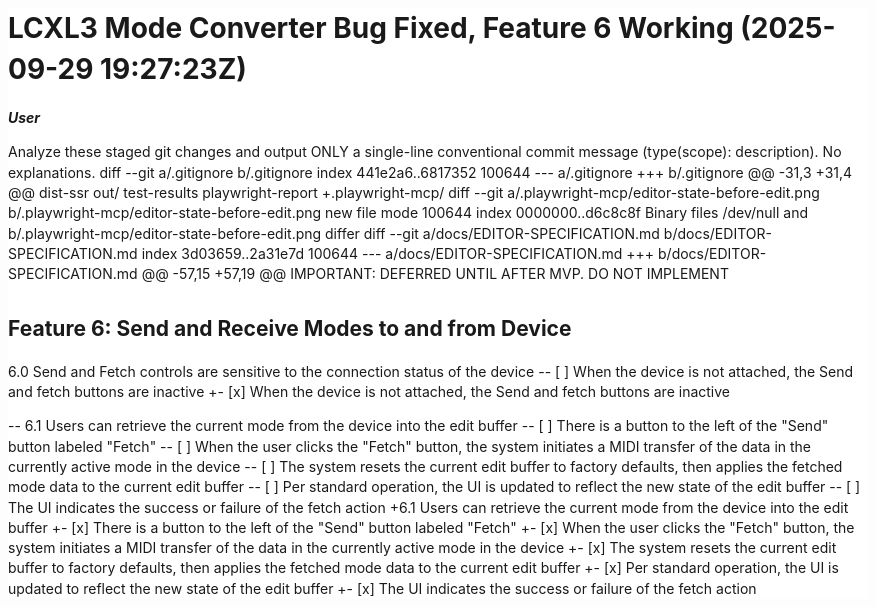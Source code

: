 

# LCXL3 Mode Converter Bug Fixed, Feature 6 Working (2025-09-29 19:27:23Z)



_**User**_

Analyze these staged git changes and output ONLY a single-line conventional commit message (type(scope): description). No explanations.
diff --git a/.gitignore b/.gitignore
index 441e2a6..6817352 100644
--- a/.gitignore
+++ b/.gitignore
@@ -31,3 +31,4 @@ dist-ssr
 out/
 test-results
 playwright-report
+.playwright-mcp/
diff --git a/.playwright-mcp/editor-state-before-edit.png b/.playwright-mcp/editor-state-before-edit.png
new file mode 100644
index 0000000..d6c8c8f
Binary files /dev/null and b/.playwright-mcp/editor-state-before-edit.png differ
diff --git a/docs/EDITOR-SPECIFICATION.md b/docs/EDITOR-SPECIFICATION.md
index 3d03659..2a31e7d 100644
--- a/docs/EDITOR-SPECIFICATION.md
+++ b/docs/EDITOR-SPECIFICATION.md
@@ -57,15 +57,19 @@ IMPORTANT: DEFERRED UNTIL AFTER MVP. DO NOT IMPLEMENT
 
 ## Feature 6: Send and Receive Modes to and from Device
 6.0 Send and Fetch controls are sensitive to the connection status of the device
-- [ ] When the device is not attached, the Send and fetch buttons are inactive
+- [x] When the device is not attached, the Send and fetch buttons are inactive
 
-- 6.1 Users can retrieve the current mode from the device into the edit buffer
-- [ ] There is a button to the left of the "Send" button labeled "Fetch"
-- [ ] When the user clicks the "Fetch" button, the system initiates a MIDI transfer of the data in the currently active mode in the device
-- [ ] The system resets the current edit buffer to factory defaults, then applies the fetched mode data to the current edit buffer
-- [ ] Per standard operation, the UI is updated to reflect the new state of the edit buffer
-- [ ] The UI indicates the success or failure of the fetch action
+6.1 Users can retrieve the current mode from the device into the edit buffer
+- [x] There is a button to the left of the "Send" button labeled "Fetch"
+- [x] When the user clicks the "Fetch" button, the system initiates a MIDI transfer of the data in the currently active mode in the device
+- [x] The system resets the current edit buffer to factory defaults, then applies the fetched mode data to the current edit buffer
+- [x] Per standard operation, the UI is updated to reflect the new state of the edit buffer
+- [x] The UI indicates the success or failure of the fetch action
 